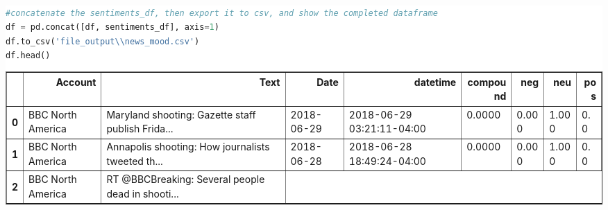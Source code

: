 


```python
#concatenate the sentiments_df, then export it to csv, and show the completed dataframe
df = pd.concat([df, sentiments_df], axis=1)
df.to_csv('file_output\\news_mood.csv')
df.head()
```




<div>
<style scoped>
    .dataframe tbody tr th:only-of-type {
        vertical-align: middle;
    }

    .dataframe tbody tr th {
        vertical-align: top;
    }

    .dataframe thead th {
        text-align: right;
    }
</style>
<table border="1" class="dataframe">
  <thead>
    <tr style="text-align: right;">
      <th></th>
      <th>Account</th>
      <th>Text</th>
      <th>Date</th>
      <th>datetime</th>
      <th>compound</th>
      <th>neg</th>
      <th>neu</th>
      <th>pos</th>
    </tr>
  </thead>
  <tbody>
    <tr>
      <th>0</th>
      <td>BBC North America</td>
      <td>Maryland shooting: Gazette staff publish Frida...</td>
      <td>2018-06-29</td>
      <td>2018-06-29 03:21:11-04:00</td>
      <td>0.0000</td>
      <td>0.000</td>
      <td>1.000</td>
      <td>0.0</td>
    </tr>
    <tr>
      <th>1</th>
      <td>BBC North America</td>
      <td>Annapolis shooting: How journalists tweeted th...</td>
      <td>2018-06-28</td>
      <td>2018-06-28 18:49:24-04:00</td>
      <td>0.0000</td>
      <td>0.000</td>
      <td>1.000</td>
      <td>0.0</td>
    </tr>
    <tr>
      <th>2</th>
      <td>BBC North America</td>
      <td>RT @BBCBreaking: Several people dead in shooti...</td>
